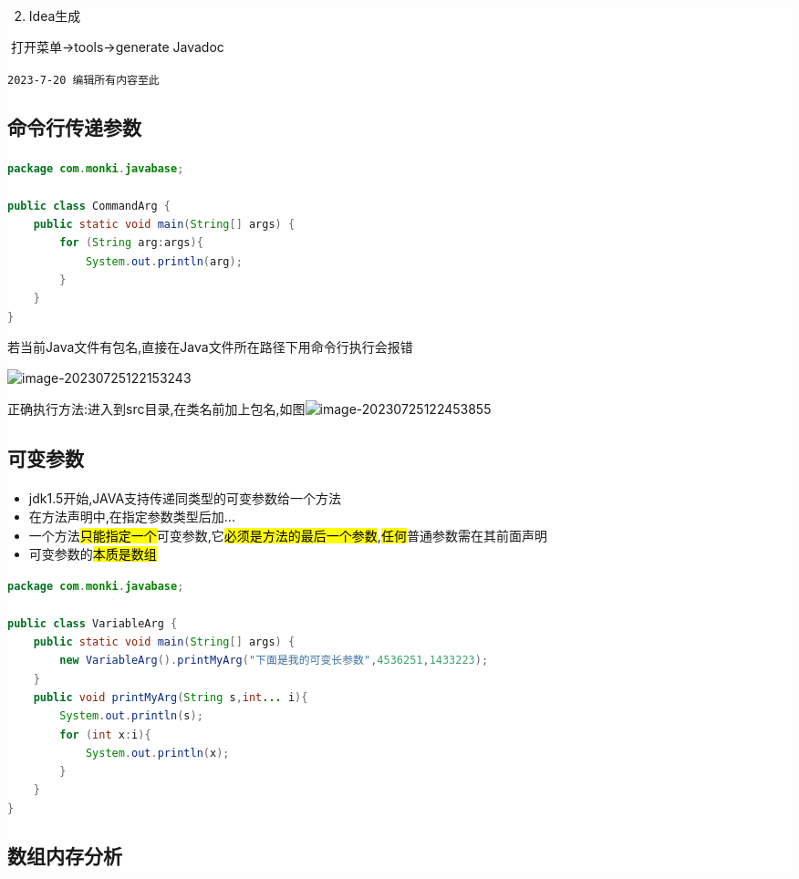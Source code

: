 2. Idea生成

​		打开菜单->tools->generate Javadoc

```monki
2023-7-20 编辑所有内容至此
```

## 命令行传递参数

```Java
package com.monki.javabase;

public class CommandArg {
    public static void main(String[] args) {
        for (String arg:args){
            System.out.println(arg);
        }
    }
}
```

若当前Java文件有包名,直接在Java文件所在路径下用命令行执行会报错

![image-20230725122153243](https://monkifantasy.github.io/assets/javabase1.png)

正确执行方法:进入到src目录,在类名前加上包名,如图![image-20230725122453855](https://monkifantasy.github.io/assets/javabase2.png)

## 可变参数

- jdk1.5开始,JAVA支持传递同类型的可变参数给一个方法
- 在方法声明中,在指定参数类型后加...
- 一个方法<mark>只能指定一个</mark>可变参数,它<mark>必须是方法的最后一个参数</mark>,<mark>任何</mark>普通参数需在其前面声明
- 可变参数的<mark>本质是数组</mark>

```java
package com.monki.javabase;

public class VariableArg {
    public static void main(String[] args) {
        new VariableArg().printMyArg("下面是我的可变长参数",4536251,1433223);
    }
    public void printMyArg(String s,int... i){
        System.out.println(s);
        for (int x:i){
            System.out.println(x);
        }
    }
}
```

## 数组内存分析
